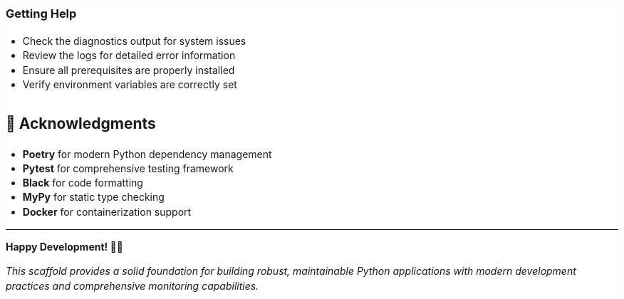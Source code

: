 ### Getting Help
- Check the diagnostics output for system issues
- Review the logs for detailed error information
- Ensure all prerequisites are properly installed
- Verify environment variables are correctly set

## 🙏 Acknowledgments

- **Poetry** for modern Python dependency management
- **Pytest** for comprehensive testing framework
- **Black** for code formatting
- **MyPy** for static type checking
- **Docker** for containerization support

---

**Happy Development! 🚀✨**

*This scaffold provides a solid foundation for building robust, maintainable Python applications with modern development practices and comprehensive monitoring capabilities.* 